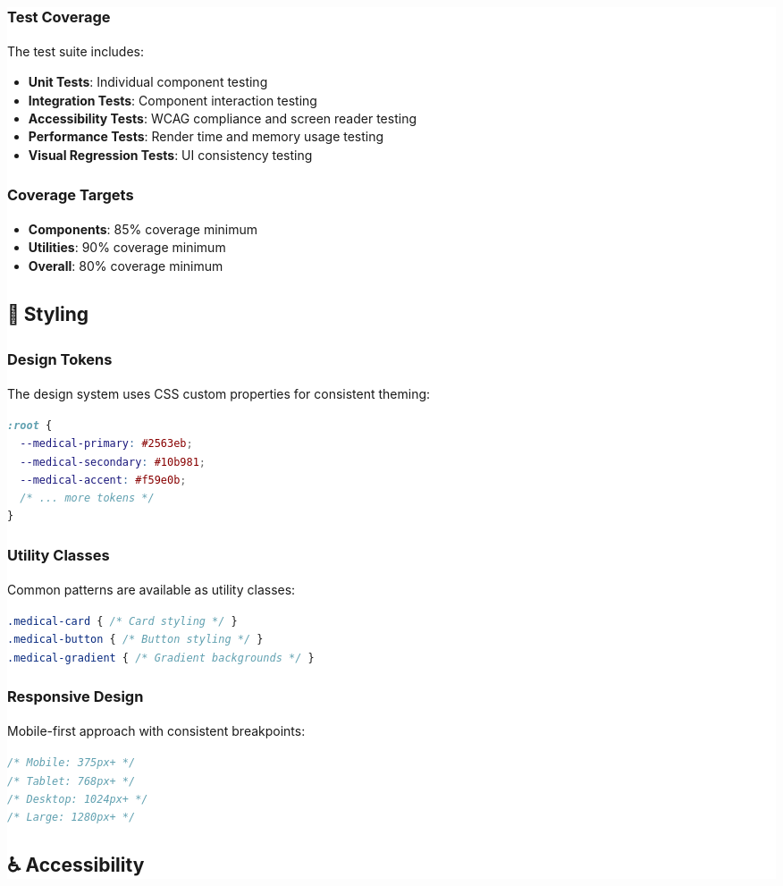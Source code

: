 ### Test Coverage

The test suite includes:

- **Unit Tests**: Individual component testing
- **Integration Tests**: Component interaction testing
- **Accessibility Tests**: WCAG compliance and screen reader testing
- **Performance Tests**: Render time and memory usage testing
- **Visual Regression Tests**: UI consistency testing

### Coverage Targets

- **Components**: 85% coverage minimum
- **Utilities**: 90% coverage minimum
- **Overall**: 80% coverage minimum

## 🎨 Styling

### Design Tokens

The design system uses CSS custom properties for consistent theming:

```css
:root {
  --medical-primary: #2563eb;
  --medical-secondary: #10b981;
  --medical-accent: #f59e0b;
  /* ... more tokens */
}
```

### Utility Classes

Common patterns are available as utility classes:

```css
.medical-card { /* Card styling */ }
.medical-button { /* Button styling */ }
.medical-gradient { /* Gradient backgrounds */ }
```

### Responsive Design

Mobile-first approach with consistent breakpoints:

```css
/* Mobile: 375px+ */
/* Tablet: 768px+ */
/* Desktop: 1024px+ */
/* Large: 1280px+ */
```

## ♿ Accessibility
